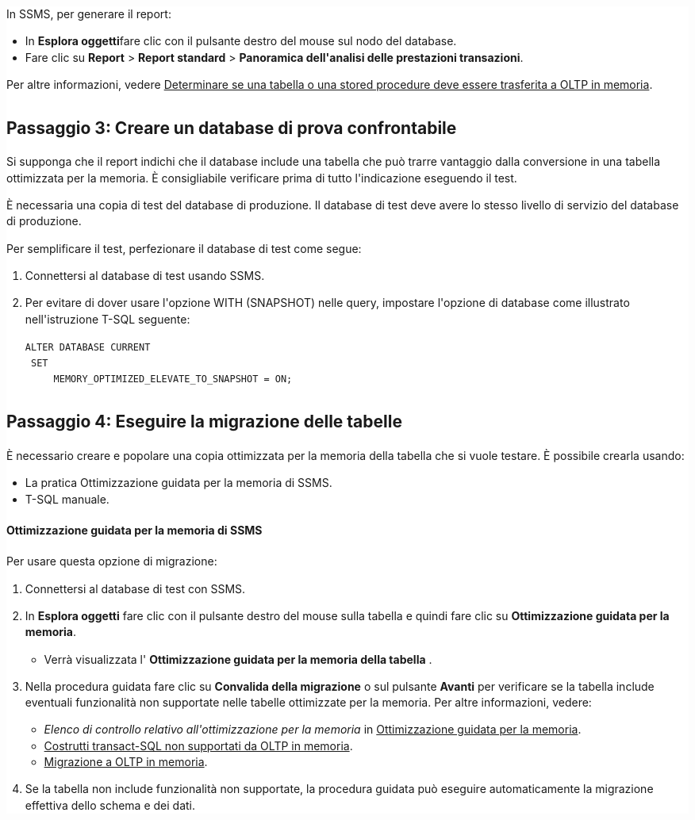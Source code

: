 In SSMS, per generare il report:

* In **Esplora oggetti**fare clic con il pulsante destro del mouse sul nodo del database.
* Fare clic su **Report** > **Report standard** > **Panoramica dell'analisi delle prestazioni transazioni**.

Per altre informazioni, vedere [Determinare se una tabella o una stored procedure deve essere trasferita a OLTP in memoria](http://msdn.microsoft.com/library/dn205133.aspx).

## <a name="step-3-create-a-comparable-test-database"></a>Passaggio 3: Creare un database di prova confrontabile
Si supponga che il report indichi che il database include una tabella che può trarre vantaggio dalla conversione in una tabella ottimizzata per la memoria. È consigliabile verificare prima di tutto l'indicazione eseguendo il test.

È necessaria una copia di test del database di produzione. Il database di test deve avere lo stesso livello di servizio del database di produzione.

Per semplificare il test, perfezionare il database di test come segue:

1. Connettersi al database di test usando SSMS.
2. Per evitare di dover usare l'opzione WITH (SNAPSHOT) nelle query, impostare l'opzione di database come illustrato nell'istruzione T-SQL seguente:
   
   ```
   ALTER DATABASE CURRENT
    SET
        MEMORY_OPTIMIZED_ELEVATE_TO_SNAPSHOT = ON;
   ```

## <a name="step-4-migrate-tables"></a>Passaggio 4: Eseguire la migrazione delle tabelle
È necessario creare e popolare una copia ottimizzata per la memoria della tabella che si vuole testare. È possibile crearla usando:

* La pratica Ottimizzazione guidata per la memoria di SSMS.
* T-SQL manuale.

#### <a name="memory-optimization-wizard-in-ssms"></a>Ottimizzazione guidata per la memoria di SSMS
Per usare questa opzione di migrazione:

1. Connettersi al database di test con SSMS.
2. In **Esplora oggetti** fare clic con il pulsante destro del mouse sulla tabella e quindi fare clic su **Ottimizzazione guidata per la memoria**.
   
   * Verrà visualizzata l' **Ottimizzazione guidata per la memoria della tabella** .
3. Nella procedura guidata fare clic su **Convalida della migrazione** o sul pulsante **Avanti** per verificare se la tabella include eventuali funzionalità non supportate nelle tabelle ottimizzate per la memoria. Per altre informazioni, vedere:
   
   * *Elenco di controllo relativo all'ottimizzazione per la memoria* in [Ottimizzazione guidata per la memoria](http://msdn.microsoft.com/library/dn284308.aspx).
   * [Costrutti transact-SQL non supportati da OLTP in memoria](http://msdn.microsoft.com/library/dn246937.aspx).
   * [Migrazione a OLTP in memoria](http://msdn.microsoft.com/library/dn247639.aspx).
4. Se la tabella non include funzionalità non supportate, la procedura guidata può eseguire automaticamente la migrazione effettiva dello schema e dei dati.
